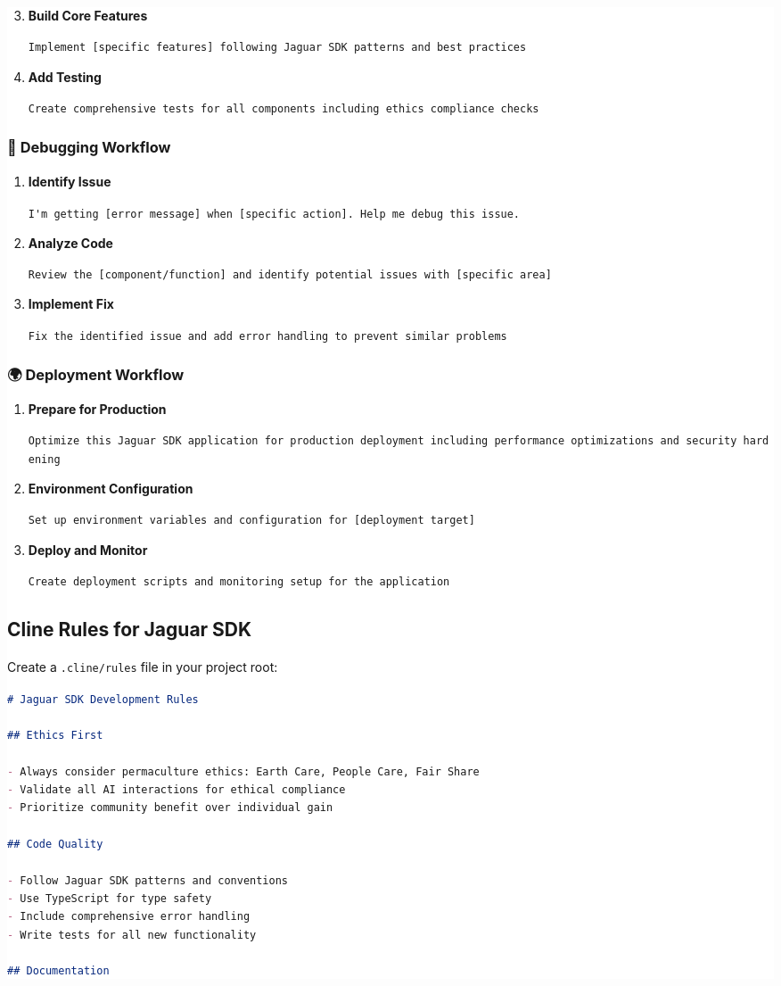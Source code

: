 3. **Build Core Features**

   ```
   Implement [specific features] following Jaguar SDK patterns and best practices
   ```

4. **Add Testing**
   ```
   Create comprehensive tests for all components including ethics compliance checks
   ```

### 🔧 **Debugging Workflow**

1. **Identify Issue**

   ```
   I'm getting [error message] when [specific action]. Help me debug this issue.
   ```

2. **Analyze Code**

   ```
   Review the [component/function] and identify potential issues with [specific area]
   ```

3. **Implement Fix**
   ```
   Fix the identified issue and add error handling to prevent similar problems
   ```

### 🌍 **Deployment Workflow**

1. **Prepare for Production**

   ```
   Optimize this Jaguar SDK application for production deployment including performance optimizations and security hardening
   ```

2. **Environment Configuration**

   ```
   Set up environment variables and configuration for [deployment target]
   ```

3. **Deploy and Monitor**
   ```
   Create deployment scripts and monitoring setup for the application
   ```

## Cline Rules for Jaguar SDK

Create a `.cline/rules` file in your project root:

```markdown
# Jaguar SDK Development Rules

## Ethics First

- Always consider permaculture ethics: Earth Care, People Care, Fair Share
- Validate all AI interactions for ethical compliance
- Prioritize community benefit over individual gain

## Code Quality

- Follow Jaguar SDK patterns and conventions
- Use TypeScript for type safety
- Include comprehensive error handling
- Write tests for all new functionality

## Documentation

```